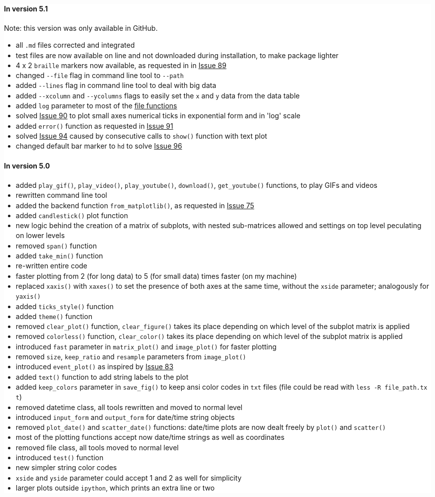 
#### In version 5.1
Note: this version was only available in GitHub.
- all `.md` files corrected and integrated
- test files are now available on line and not downloaded during installation, to make package lighter
- 4 x 2 `braille` markers now available, as requested in in [Issue 89](https://github.com/piccolomo/plotext/issues/89)
- changed `--file` flag in command line tool to `--path`
- added `--lines` flag  in command line tool to deal with big data
- added `--xcolumn` and `--ycolumns` flags to easily set the `x` and `y` data from the data table
- added `log` parameter to most of the [file functions](https://github.com/piccolomo/plotext/blob/master/readme/utilities.md#file-utilities)
- solved [Issue 90](https://github.com/piccolomo/plotext/issues/90) to plot small axes numerical ticks in exponential form and in 'log' scale
- added `error()` function as requested in [Issue 91](https://github.com/piccolomo/plotext/issues/91)
- solved [Issue 94](https://github.com/piccolomo/plotext/issues/94) caused by consecutive calls to `show()` function with text plot
- changed default bar marker to `hd` to solve [Issue 96](https://github.com/piccolomo/plotext/issues/96)


#### In version 5.0
- added `play_gif()`, `play_video()`, `play_youtube()`, `download()`, `get_youtube()` functions, to play GIFs and videos 
- rewritten command line tool
- added the backend function `from_matplotlib()`, as requested in [Issue 75](https://github.com/piccolomo/plotext/issues/75)
- added `candlestick()` plot function
- new logic behind the creation of a matrix of subplots, with nested sub-matrices allowed and settings on top level peculating on lower levels
- removed `span()` function
- added `take_min()` function
- re-written entire code 
- faster plotting from 2 (for long data) to 5 (for small data) times faster (on my machine)
- replaced `xaxis()` with `xaxes()` to set the presence of both axes at the same time, without the `xside` parameter; analogously for `yaxis()`
- added `ticks_style()` function 
- added `theme()` function
- removed `clear_plot()` function, `clear_figure()` takes its place depending on which level of the subplot matrix is applied
- removed `colorless()` function, `clear_color()` takes its place depending on which level of the subplot matrix is applied
- introduced `fast` parameter in `matrix_plot()` and `image_plot()` for faster plotting
- removed `size`, `keep_ratio` and `resample` parameters from `image_plot()`
- introduced `event_plot()` as inspired by [Issue 83](https://github.com/piccolomo/plotext/issues/83)
- added `text()` function to add string labels to the plot
- added `keep_colors` parameter in `save_fig()` to keep ansi color codes in `txt` files (file could be read with `less -R file_path.txt`)
- removed datetime class, all tools rewritten and moved to normal level
- introduced `input_form` and `output_form` for date/time string objects
- removed `plot_date()` and `scatter_date()` functions: date/time plots are now dealt freely by `plot()` and `scatter()`
- most of the plotting functions accept now date/time strings as well as coordinates
- removed file class, all tools moved to normal level
- introduced `test()` function
- new simpler string color codes
- `xside` and `yside` parameter could accept 1 and 2 as well for simplicity
- larger plots outside `ipython`, which prints an extra line or two

